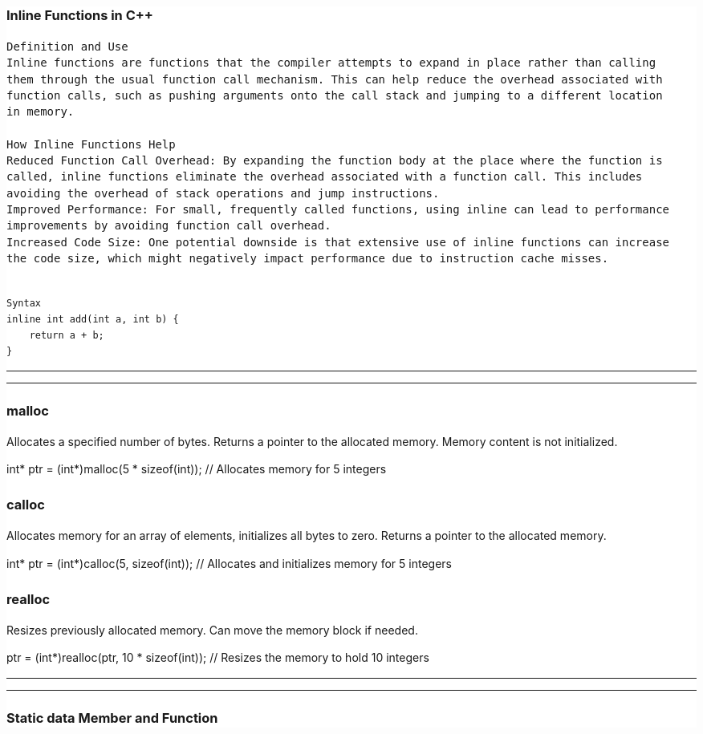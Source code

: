 
### Inline Functions in C++ 

<pre>
Definition and Use 
Inline functions are functions that the compiler attempts to expand in place rather than calling 
them through the usual function call mechanism. This can help reduce the overhead associated with 
function calls, such as pushing arguments onto the call stack and jumping to a different location 
in memory. 
 
How Inline Functions Help 
Reduced Function Call Overhead: By expanding the function body at the place where the function is 
called, inline functions eliminate the overhead associated with a function call. This includes 
avoiding the overhead of stack operations and jump instructions. 
Improved Performance: For small, frequently called functions, using inline can lead to performance 
improvements by avoiding function call overhead. 
Increased Code Size: One potential downside is that extensive use of inline functions can increase 
the code size, which might negatively impact performance due to instruction cache misses. 

</pre>

```
Syntax 
inline int add(int a, int b) { 
	return a + b; 
} 
```

---
---

### malloc 
Allocates a specified number of bytes. 
Returns a pointer to the allocated memory. 
Memory content is not initialized. 
 
int* ptr = (int*)malloc(5 * sizeof(int)); // Allocates memory for 5 integers 
 
### calloc 
Allocates memory for an array of elements, initializes all bytes to zero. 
Returns a pointer to the allocated memory. 
 
int* ptr = (int*)calloc(5, sizeof(int)); // Allocates and initializes memory for 5 integers 
 
### realloc 
Resizes previously allocated memory. 
Can move the memory block if needed. 
 
ptr = (int*)realloc(ptr, 10 * sizeof(int)); // Resizes the memory to hold 10 integers 

---
---

### Static data Member and Function 
